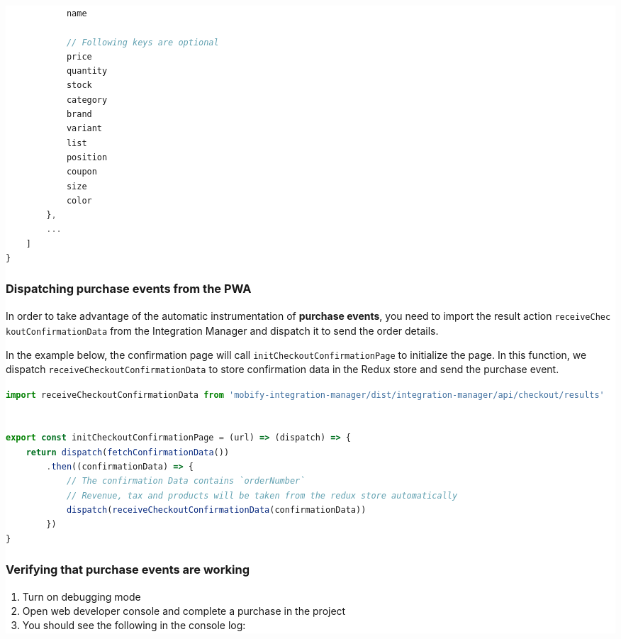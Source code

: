 ```jsx
            name

            // Following keys are optional
            price
            quantity
            stock
            category
            brand
            variant
            list
            position
            coupon
            size
            color
        },
        ...
    ]
}
```

### Dispatching purchase events from the PWA

In order to take advantage of the automatic instrumentation of **purchase
events**, you need to import the result action `receiveCheckoutConfirmationData`
from the Integration Manager and dispatch it to send the order details.

In the example below, the confirmation page will call
`initCheckoutConfirmationPage` to initialize the page. In this function, we
dispatch `receiveCheckoutConfirmationData` to store confirmation data in the
Redux store and send the purchase event.

```js
import receiveCheckoutConfirmationData from 'mobify-integration-manager/dist/integration-manager/api/checkout/results'


export const initCheckoutConfirmationPage = (url) => (dispatch) => {
    return dispatch(fetchConfirmationData())
        .then((confirmationData) => {
            // The confirmation Data contains `orderNumber`
            // Revenue, tax and products will be taken from the redux store automatically
            dispatch(receiveCheckoutConfirmationData(confirmationData))
        })
}
```

### Verifying that purchase events are working

1. Turn on debugging mode
2. Open web developer console and complete a purchase in the project
3. You should see the following in the console log:
